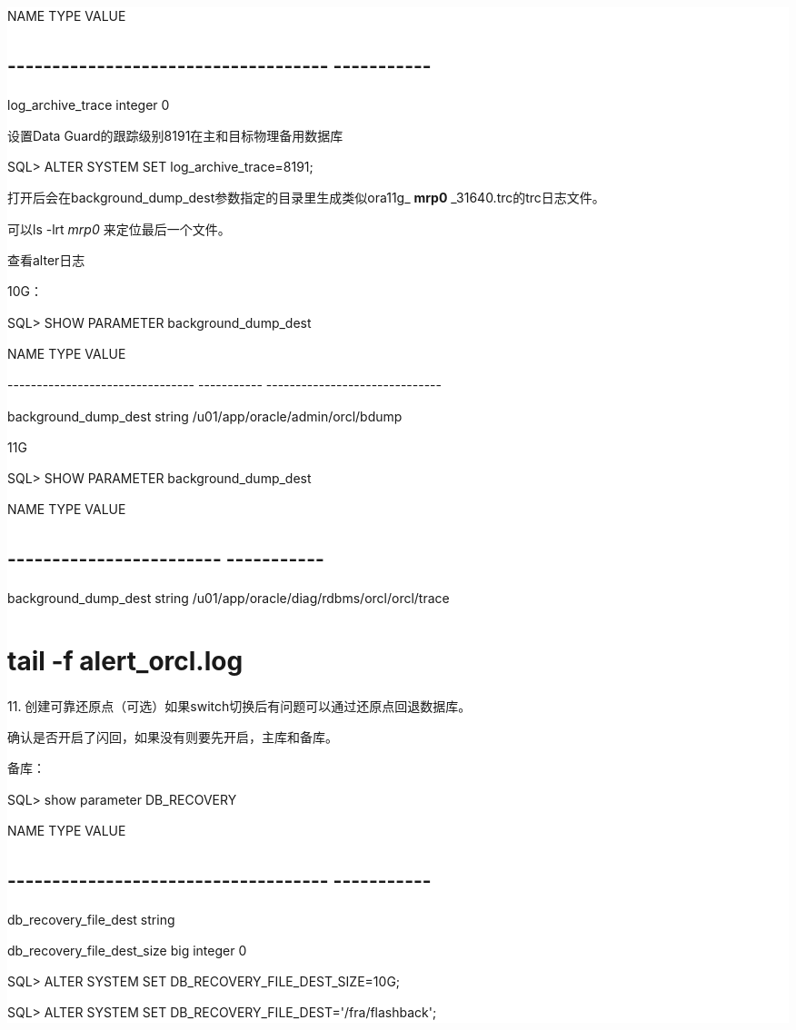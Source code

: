 NAME                                 TYPE        VALUE

\------------------------------------ -----------
------------------------------

log_archive_trace                    integer     0  

设置Data Guard的跟踪级别8191在主和目标物理备用数据库

SQL> ALTER SYSTEM SET log_archive_trace=8191;

打开后会在background_dump_dest参数指定的目录里生成类似ora11g_ **mrp0** _31640.trc的trc日志文件。

可以ls -lrt *mrp0* 来定位最后一个文件。

查看alter日志

10G：

SQL> SHOW PARAMETER background_dump_dest

NAME                             TYPE        VALUE

\-------------------------------- ----------- ------------------------------

background_dump_dest             string      /u01/app/oracle/admin/orcl/bdump

11G

SQL> SHOW PARAMETER background_dump_dest

NAME                     TYPE        VALUE

\------------------------ -----------
-----------------------------------------

background_dump_dest     string
/u01/app/oracle/diag/rdbms/orcl/orcl/trace

# tail -f alert_orcl.log

11\. 创建可靠还原点（可选）如果switch切换后有问题可以通过还原点回退数据库。

确认是否开启了闪回，如果没有则要先开启，主库和备库。

备库：

SQL> show parameter DB_RECOVERY

NAME                                 TYPE        VALUE

\------------------------------------ -----------
------------------------------

db_recovery_file_dest                string

db_recovery_file_dest_size           big integer 0

SQL> ALTER SYSTEM SET DB_RECOVERY_FILE_DEST_SIZE=10G;

SQL> ALTER SYSTEM SET DB_RECOVERY_FILE_DEST='/fra/flashback';
